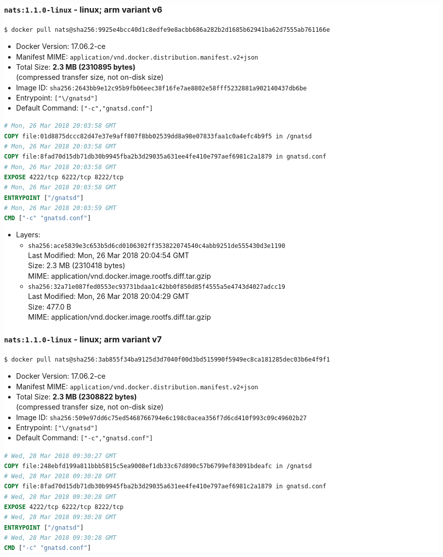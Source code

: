 ### `nats:1.1.0-linux` - linux; arm variant v6

```console
$ docker pull nats@sha256:9925e4bcc40d1c8edfe9e8acbb686a282b2d1685b62941ba62d7555ab761166e
```

-	Docker Version: 17.06.2-ce
-	Manifest MIME: `application/vnd.docker.distribution.manifest.v2+json`
-	Total Size: **2.3 MB (2310895 bytes)**  
	(compressed transfer size, not on-disk size)
-	Image ID: `sha256:2643bb9e12c95b9fb06eec38f16fe7ae8802e58fff5232881a902140437db6be`
-	Entrypoint: `["\/gnatsd"]`
-	Default Command: `["-c","gnatsd.conf"]`

```dockerfile
# Mon, 26 Mar 2018 20:03:58 GMT
COPY file:01d8875dccc82d47e37e9aff807f8bb02539dd8a98e07833faa1c0a4efc4b9f5 in /gnatsd 
# Mon, 26 Mar 2018 20:03:58 GMT
COPY file:8fad70d15db71db30b9945fba2b3d29035a631ee4fe410e797aef6981c2a1879 in gnatsd.conf 
# Mon, 26 Mar 2018 20:03:58 GMT
EXPOSE 4222/tcp 6222/tcp 8222/tcp
# Mon, 26 Mar 2018 20:03:58 GMT
ENTRYPOINT ["/gnatsd"]
# Mon, 26 Mar 2018 20:03:59 GMT
CMD ["-c" "gnatsd.conf"]
```

-	Layers:
	-	`sha256:ace5839e3c653b5d6cd0106302ff353822074540c4abb9251de555430d3e1190`  
		Last Modified: Mon, 26 Mar 2018 20:04:54 GMT  
		Size: 2.3 MB (2310418 bytes)  
		MIME: application/vnd.docker.image.rootfs.diff.tar.gzip
	-	`sha256:32a71e087fed0553ec93731bdaa1c42bb0f850d85f4555a5e4743d4027adcc19`  
		Last Modified: Mon, 26 Mar 2018 20:04:29 GMT  
		Size: 477.0 B  
		MIME: application/vnd.docker.image.rootfs.diff.tar.gzip

### `nats:1.1.0-linux` - linux; arm variant v7

```console
$ docker pull nats@sha256:3ab855f34ba9125d3d7040f00d3bd515990f5949ec8ca181285dec03b6e4f9f1
```

-	Docker Version: 17.06.2-ce
-	Manifest MIME: `application/vnd.docker.distribution.manifest.v2+json`
-	Total Size: **2.3 MB (2308822 bytes)**  
	(compressed transfer size, not on-disk size)
-	Image ID: `sha256:509e97dd6c75ed5468766794e6c198c0acea356f7d6cd410f993c09c49602b27`
-	Entrypoint: `["\/gnatsd"]`
-	Default Command: `["-c","gnatsd.conf"]`

```dockerfile
# Wed, 28 Mar 2018 09:30:27 GMT
COPY file:248ebfd199a811bbb5815c5ea9008ef1db33c67d890c57b6799ef83091bdeafc in /gnatsd 
# Wed, 28 Mar 2018 09:30:28 GMT
COPY file:8fad70d15db71db30b9945fba2b3d29035a631ee4fe410e797aef6981c2a1879 in gnatsd.conf 
# Wed, 28 Mar 2018 09:30:28 GMT
EXPOSE 4222/tcp 6222/tcp 8222/tcp
# Wed, 28 Mar 2018 09:30:28 GMT
ENTRYPOINT ["/gnatsd"]
# Wed, 28 Mar 2018 09:30:28 GMT
CMD ["-c" "gnatsd.conf"]
```
